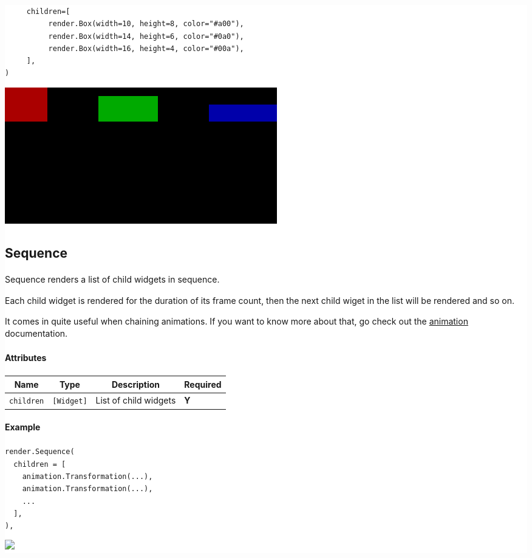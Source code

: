 ```
     children=[
          render.Box(width=10, height=8, color="#a00"),
          render.Box(width=14, height=6, color="#0a0"),
          render.Box(width=16, height=4, color="#00a"),
     ],
)
```
![](img/widget_Row_1.gif)


## Sequence
Sequence renders a list of child widgets in sequence.

Each child widget is rendered for the duration of its
frame count, then the next child wiget in the list will
be rendered and so on.

It comes in quite useful when chaining animations.
If you want to know more about that, go check
out the [animation](animation.md) documentation.

#### Attributes
| Name | Type | Description | Required |
| --- | --- | --- | --- |
| `children` | `[Widget]` | List of child widgets | **Y** |

#### Example
```
render.Sequence(
  children = [
    animation.Transformation(...),
    animation.Transformation(...),
    ...
  ],
),
```
![](img/widget_Sequence_0.gif)

